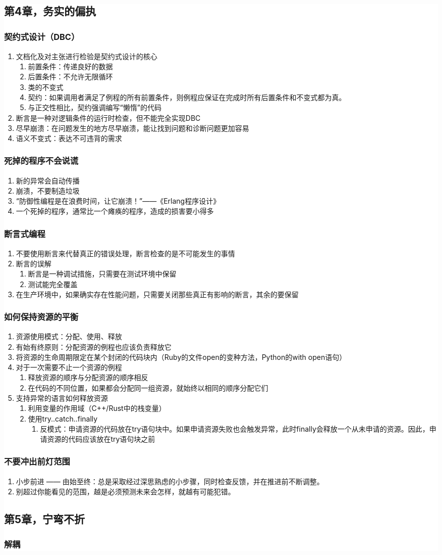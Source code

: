 ## 第4章，务实的偏执

### 契约式设计（DBC）

1. 文档化及对主张进行检验是契约式设计的核心
   1. 前置条件：传递良好的数据
   2. 后置条件：不允许无限循环
   3. 类的不变式
   4. 契约：如果调用者满足了例程的所有前置条件，则例程应保证在完成时所有后置条件和不变式都为真。
   5. 与正交性相比，契约强调编写“懒惰”的代码
2. 断言是一种对逻辑条件的运行时检查，但不能完全实现DBC
3. 尽早崩溃：在问题发生的地方尽早崩溃，能让找到问题和诊断问题更加容易
4. 语义不变式：表达不可违背的需求
   
### 死掉的程序不会说谎

1. 新的异常会自动传播
2. 崩溃，不要制造垃圾
3. “防御性编程是在浪费时间，让它崩溃！”——《Erlang程序设计》
4. 一个死掉的程序，通常比一个瘫痪的程序，造成的损害要小得多

### 断言式编程

1. 不要使用断言来代替真正的错误处理，断言检查的是不可能发生的事情
2. 断言的误解
   1. 断言是一种调试措施，只需要在测试环境中保留
   2. 测试能完全覆盖
3. 在生产环境中，如果确实存在性能问题，只需要关闭那些真正有影响的断言，其余的要保留

### 如何保持资源的平衡

1. 资源使用模式：分配、使用、释放
2. 有始有终原则：分配资源的例程也应该负责释放它
3. 将资源的生命周期限定在某个封闭的代码块内（Ruby的文件open的变种方法，Python的with open语句）
4. 对于一次需要不止一个资源的例程
   1. 释放资源的顺序与分配资源的顺序相反
   2. 在代码的不同位置，如果都会分配同一组资源，就始终以相同的顺序分配它们
5. 支持异常的语言如何释放资源
   1. 利用变量的作用域（C++/Rust中的栈变量）
   2. 使用try..catch..finally
      1. 反模式：申请资源的代码放在try语句块中。如果申请资源失败也会触发异常，此时finally会释放一个从未申请的资源。因此，申请资源的代码应该放在try语句块之前

### 不要冲出前灯范围

1. 小步前进 —— 由始至终：总是采取经过深思熟虑的小步骤，同时检查反馈，并在推进前不断调整。
2. 别超过你能看见的范围，越是必须预测未来会怎样，就越有可能犯错。

## 第5章，宁弯不折

### 解耦
